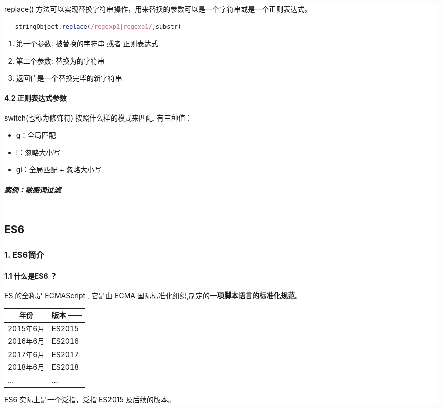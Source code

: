 replace() 方法可以实现替换字符串操作，用来替换的参数可以是一个字符串或是一个正则表达式。

```javascript
   stringObject.replace(/regexp1|regexp1/,substr)
```

1. 第一个参数:  被替换的字符串 或者 正则表达式

2. 第二个参数:  替换为的字符串

3. 返回值是一个替换完毕的新字符串





#### 4.2 正则表达式参数

switch(也称为修饰符) 按照什么样的模式来匹配. 有三种值：

* g：全局匹配 

* i：忽略大小写 

* gi：全局匹配 + 忽略大小写





##### 案例：敏感词过滤







***

## ES6

### 1. ES6简介

#### 1.1 什么是ES6 ？

ES 的全称是 ECMAScript , 它是由 ECMA 国际标准化组织,制定的**一项脚本语言的标准化规范**。

| **年份**  | **版本**  —— |
| --------- | ------------ |
| 2015年6月 | ES2015       |
| 2016年6月 | ES2016       |
| 2017年6月 | ES2017       |
| 2018年6月 | ES2018       |
| …         | …            |

ES6 实际上是一个泛指，泛指 ES2015 及后续的版本。 



